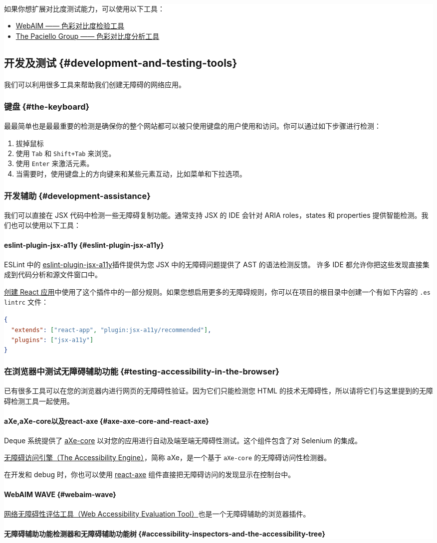 如果你想扩展对比度测试能力，可以使用以下工具：

- [WebAIM —— 色彩对比度检验工具](https://webaim.org/resources/contrastchecker/)
- [The Paciello Group —— 色彩对比度分析工具](https://www.paciellogroup.com/resources/contrastanalyser/)

## 开发及测试 {#development-and-testing-tools}

我们可以利用很多工具来帮助我们创建无障碍的网络应用。

### 键盘 {#the-keyboard}

最最简单也是最最重要的检测是确保你的整个网站都可以被只使用键盘的用户使用和访问。你可以通过如下步骤进行检测：

1. 拔掉鼠标
1. 使用 `Tab` 和 `Shift+Tab` 来浏览。
1. 使用 `Enter` 来激活元素。
1. 当需要时，使用键盘上的方向键来和某些元素互动，比如菜单和下拉选项。

### 开发辅助 {#development-assistance}

我们可以直接在 JSX 代码中检测一些无障碍复制功能。通常支持 JSX 的 IDE 会针对 ARIA roles，states 和 properties 提供智能检测。我们也可以使用以下工具：

#### eslint-plugin-jsx-a11y {#eslint-plugin-jsx-a11y}

ESLint 中的 [eslint-plugin-jsx-a11y](https://github.com/evcohen/eslint-plugin-jsx-a11y)插件提供为您 JSX 中的无障碍问题提供了 AST 的语法检测反馈。
许多 IDE 都允许你把这些发现直接集成到代码分析和源文件窗口中。

[创建 React 应用](https://github.com/facebookincubator/create-react-app)中使用了这个插件中的一部分规则。如果您想启用更多的无障碍规则，你可以在项目的根目录中创建一个有如下内容的   `.eslintrc`  文件：

  ```json
  {
    "extends": ["react-app", "plugin:jsx-a11y/recommended"],
    "plugins": ["jsx-a11y"]
  }
  ```

### 在浏览器中测试无障碍辅助功能 {#testing-accessibility-in-the-browser}

已有很多工具可以在您的浏览器内进行网页的无障碍性验证。因为它们只能检测您 HTML 的技术无障碍性，所以请将它们与这里提到的无障碍检测工具一起使用。

#### aXe,aXe-core以及react-axe {#axe-axe-core-and-react-axe}

Deque 系统提供了 [aXe-core](https://github.com/dequelabs/axe-core) 以对您的应用进行自动及端至端无障碍性测试。这个组件包含了对 Selenium 的集成。

[无障碍访问引擎（The Accessibility Engine）](https://www.deque.com/products/axe/)，简称 aXe，是一个基于 `aXe-core` 的无障碍访问性检测器。

在开发和 debug 时，你也可以使用 [react-axe](https://github.com/dylanb/react-axe) 组件直接把无障碍访问的发现显示在控制台中。

#### WebAIM WAVE {#webaim-wave}

[网络无障碍性评估工具（Web Accessibility Evaluation Tool）](https://wave.webaim.org/extension/)也是一个无障碍辅助的浏览器插件。

#### 无障碍辅助功能检测器和无障碍辅助功能树 {#accessibility-inspectors-and-the-accessibility-tree}
